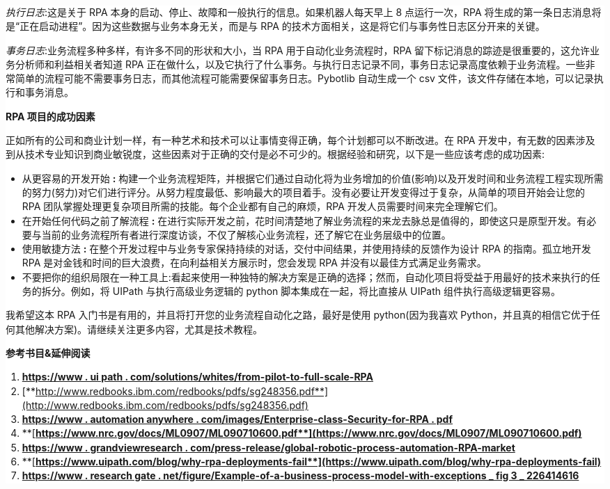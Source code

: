 *执行日志*:这是关于 RPA 本身的启动、停止、故障和一般执行的信息。如果机器人每天早上 8 点运行一次，RPA 将生成的第一条日志消息将是“正在启动进程”。因为这些数据与业务本身无关，而是与 RPA 的技术方面相关，这是将它们与事务性日志区分开来的关键。

*事务日志*:业务流程多种多样，有许多不同的形状和大小，当 RPA 用于自动化业务流程时，RPA 留下标记消息的踪迹是很重要的，这允许业务分析师和利益相关者知道 RPA 正在做什么，以及它执行了什么事务。与执行日志记录不同，事务日志记录高度依赖于业务流程。一些非常简单的流程可能不需要事务日志，而其他流程可能需要保留事务日志。Pybotlib 自动生成一个 csv 文件，该文件存储在本地，可以记录执行和事务消息。

**RPA 项目的成功因素**

正如所有的公司和商业计划一样，有一种艺术和技术可以让事情变得正确，每个计划都可以不断改进。在 RPA 开发中，有无数的因素涉及到从技术专业知识到商业敏锐度，这些因素对于正确的交付是必不可少的。根据经验和研究，以下是一些应该考虑的成功因素:

*   从更容易的开发开始 **:** 构建一个业务流程矩阵，并根据它们通过自动化将为业务增加的价值(影响)以及开发时间和业务流程工程实现所需的努力(努力)对它们进行评分。从努力程度最低、影响最大的项目着手。没有必要让开发变得过于复杂，从简单的项目开始会让您的 RPA 团队掌握处理更复杂项目所需的技能。每个企业都有自己的麻烦，RPA 开发人员需要时间来完全理解它们。
*   在开始任何代码之前了解流程 **:** 在进行实际开发之前，花时间清楚地了解业务流程的来龙去脉总是值得的，即使这只是原型开发。有必要与当前的业务流程所有者进行深度访谈，不仅了解核心业务流程，还了解它在业务层级中的位置。
*   使用敏捷方法 **:** 在整个开发过程中与业务专家保持持续的对话，交付中间结果，并使用持续的反馈作为设计 RPA 的指南。孤立地开发 RPA 是对金钱和时间的巨大浪费，在向利益相关方展示时，您会发现 RPA 并没有以最佳方式满足业务需求。
*   不要把你的组织局限在一种工具上:看起来使用一种独特的解决方案是正确的选择；然而，自动化项目将受益于用最好的技术来执行的任务的拆分。例如，将 UIPath 与执行高级业务逻辑的 python 脚本集成在一起，将比直接从 UIPath 组件执行高级逻辑更容易。

我希望这本 RPA 入门书是有用的，并且将打开您的业务流程自动化之路，最好是使用 python(因为我喜欢 Python，并且真的相信它优于任何其他解决方案)。请继续关注更多内容，尤其是技术教程。

**参考书目&延伸阅读**

1.  [**https://www . ui path . com/solutions/whites/from-pilot-to-full-scale-RPA**](https://www.uipath.com/solutions/whitepapers/from-pilot-to-full-scale-rpa)
2.  [**http://www.redbooks.ibm.com/redbooks/pdfs/sg248356.pdf**](http://www.redbooks.ibm.com/redbooks/pdfs/sg248356.pdf)
3.  **[https://www . automation anywhere . com/images/Enterprise-class-Security-for-RPA . pdf](https://www.automationanywhere.com/images/Enterprise-class-Security-for-RPA.pdf)**
4.  **[**https://www.nrc.gov/docs/ML0907/ML090710600.pdf**](https://www.nrc.gov/docs/ML0907/ML090710600.pdf)**
5.  **[**https://www . grandviewresearch . com/press-release/global-robotic-process-automation-RPA-market**](https://www.grandviewresearch.com/press-release/global-robotic-process-automation-rpa-market)**
6.  **[**https://www.uipath.com/blog/why-rpa-deployments-fail**](https://www.uipath.com/blog/why-rpa-deployments-fail)**
7.  **[**https://www . research gate . net/figure/Example-of-a-business-process-model-with-exceptions _ fig 3 _ 226414616**](https://www.researchgate.net/figure/Example-of-a-business-process-model-with-exceptions_fig3_226414616)**